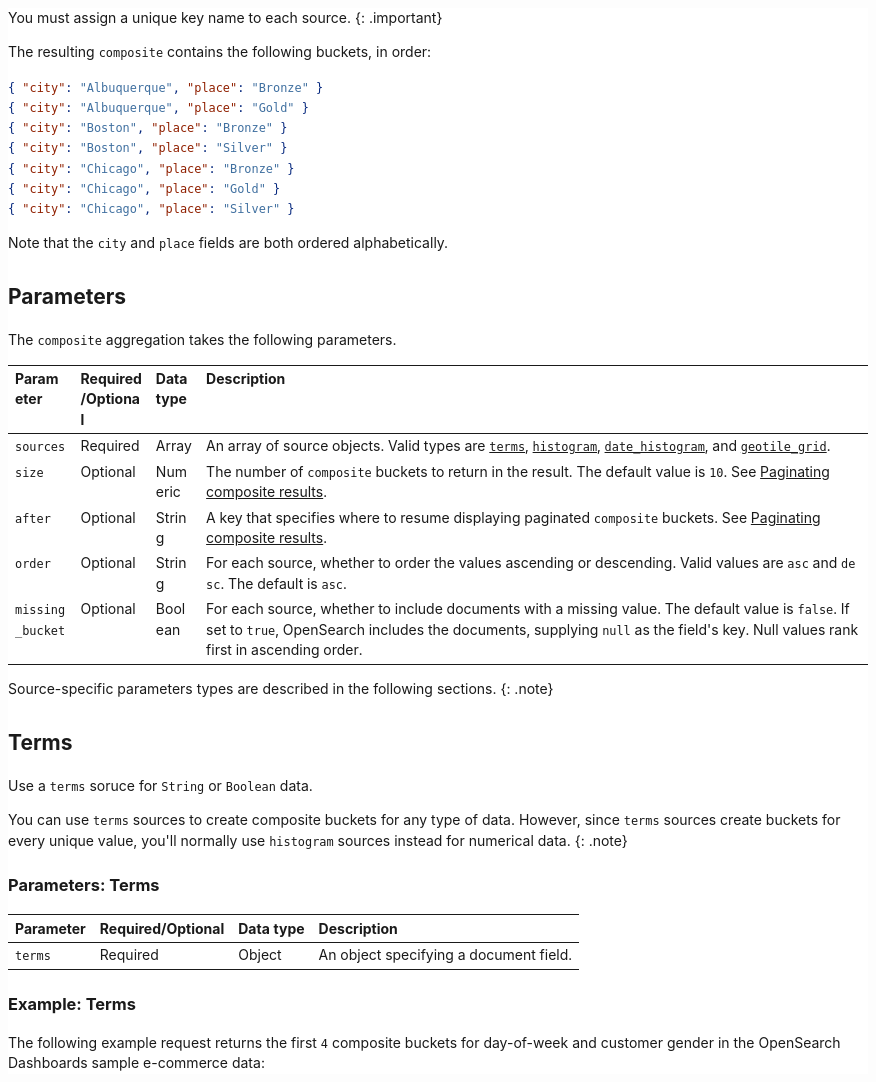You must assign a unique key name to each source.
{: .important}

The resulting `composite` contains the following buckets, in order:

```json
{ "city": "Albuquerque", "place": "Bronze" }
{ "city": "Albuquerque", "place": "Gold" }
{ "city": "Boston", "place": "Bronze" }
{ "city": "Boston", "place": "Silver" }
{ "city": "Chicago", "place": "Bronze" }
{ "city": "Chicago", "place": "Gold" }
{ "city": "Chicago", "place": "Silver" }
```

Note that the `city` and `place` fields are both ordered alphabetically.

## Parameters

The `composite` aggregation takes the following parameters.

| Parameter | Required/Optional | Data type  | Description |
| :--       | :--               | :--        | :--         |
| `sources` | Required          | Array      | An array of source objects. Valid types are [`terms`](#terms), [`histogram`](#histogram), [`date_histogram`](#date-histogram), and [`geotile_grid`](#geotile-grid). |
| `size`    | Optional          | Numeric    | The number of `composite` buckets to return in the result. The default value is `10`. See [Paginating composite results](#paginating-composite-results). |
| `after` | Optional | String | A key that specifies where to resume displaying paginated `composite` buckets. See [Paginating composite results](#paginating-composite-results). |
| `order`   | Optional          | String     | For each source, whether to order the values ascending or descending. Valid values are `asc` and `desc`. The default is `asc`. |
| `missing_bucket` | Optional    | Boolean   | For each source, whether to include documents with a missing value. The default value is `false`. If set to `true`, OpenSearch includes the documents, supplying `null` as the field's key. Null values rank first in ascending order. |

Source-specific parameters types are described in the following sections.
{: .note}

## Terms

Use a `terms` soruce for `String` or `Boolean` data.

You can use `terms` sources to create composite buckets for any type of data. However, since `terms` sources create buckets for every unique value, you'll normally use `histogram` sources instead for numerical data.
{: .note}

### Parameters: Terms

| Parameter | Required/Optional | Data type  | Description |
| :--       | :--               | :--        | :--         |
| `terms` | Required            | Object     | An object specifying a document field. |

### Example: Terms

The following example request returns the first `4` composite buckets for day-of-week and customer gender in the OpenSearch Dashboards sample e-commerce data:
